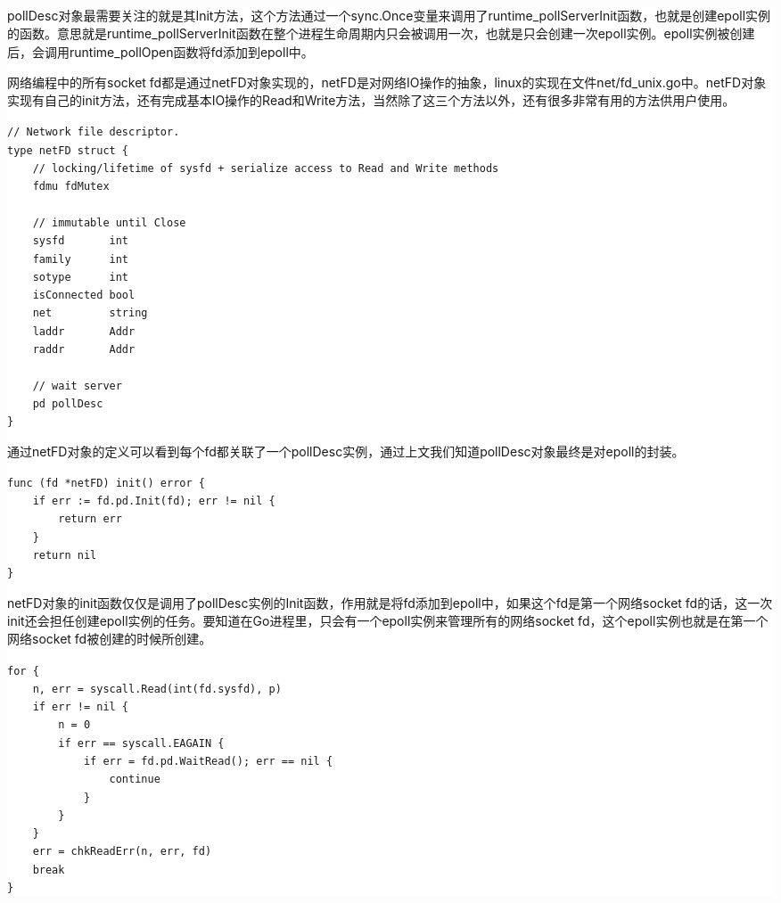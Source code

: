 pollDesc对象最需要关注的就是其Init方法，这个方法通过一个sync.Once变量来调用了runtime_pollServerInit函数，也就是创建epoll实例的函数。意思就是runtime_pollServerInit函数在整个进程生命周期内只会被调用一次，也就是只会创建一次epoll实例。epoll实例被创建后，会调用runtime_pollOpen函数将fd添加到epoll中。

网络编程中的所有socket fd都是通过netFD对象实现的，netFD是对网络IO操作的抽象，linux的实现在文件net/fd_unix.go中。netFD对象实现有自己的init方法，还有完成基本IO操作的Read和Write方法，当然除了这三个方法以外，还有很多非常有用的方法供用户使用。

```
// Network file descriptor.
type netFD struct {
	// locking/lifetime of sysfd + serialize access to Read and Write methods
	fdmu fdMutex

	// immutable until Close
	sysfd       int
	family      int
	sotype      int
	isConnected bool
	net         string
	laddr       Addr
	raddr       Addr

	// wait server
	pd pollDesc
}

```

通过netFD对象的定义可以看到每个fd都关联了一个pollDesc实例，通过上文我们知道pollDesc对象最终是对epoll的封装。

```
func (fd *netFD) init() error {
	if err := fd.pd.Init(fd); err != nil {
		return err
	}
	return nil
}

```

netFD对象的init函数仅仅是调用了pollDesc实例的Init函数，作用就是将fd添加到epoll中，如果这个fd是第一个网络socket fd的话，这一次init还会担任创建epoll实例的任务。要知道在Go进程里，只会有一个epoll实例来管理所有的网络socket fd，这个epoll实例也就是在第一个网络socket fd被创建的时候所创建。

```
for {
	n, err = syscall.Read(int(fd.sysfd), p)
	if err != nil {
		n = 0
		if err == syscall.EAGAIN {
			if err = fd.pd.WaitRead(); err == nil {
				continue
			}
		}
	}
	err = chkReadErr(n, err, fd)
	break
}

```
